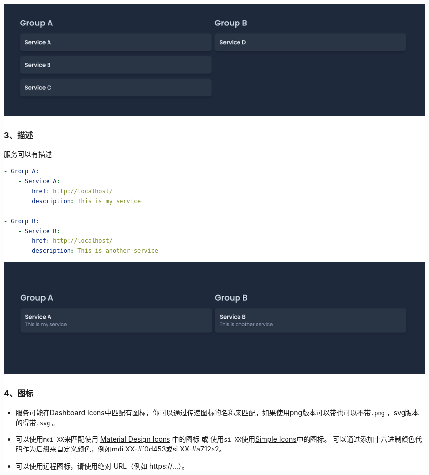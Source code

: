 ![img](./img/0115.png)

### 3、描述

服务可以有描述

```yaml
- Group A:
    - Service A:
        href: http://localhost/
        description: This is my service

- Group B:
    - Service B:
        href: http://localhost/
        description: This is another service
```

![img](./img/0116.png)


### 4、图标

- 服务可能在[Dashboard Icons](https://github.com/walkxcode/dashboard-icons)中匹配有图标，你可以通过传递图标的名称来匹配，如果使用png版本可以带也可以不带`.png` ，svg版本的得带`.svg` 。

- 可以使用`mdi-XX`来匹配使用 [Material Design Icons](https://materialdesignicons.com) 中的图标 或 使用`si-XX`使用[Simple Icons](https://simpleicons.org/)中的图标。 可以通过添加十六进制颜色代码作为后缀来自定义颜色，例如mdi XX-#f0d453或si XX-#a712a2。

- 可以使用远程图标，请使用绝对 URL（例如 https://...）。
